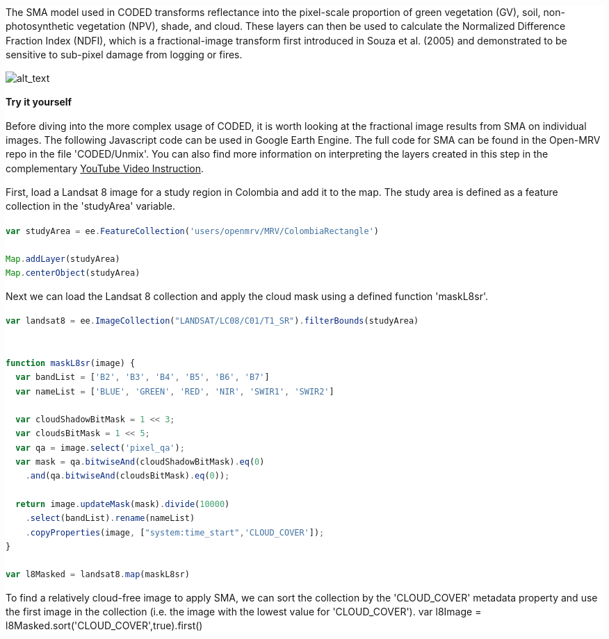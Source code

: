 The SMA model used in CODED transforms reflectance into the pixel-scale proportion of green vegetation (GV), soil, non-photosynthetic vegetation (NPV), shade, and cloud. These layers can then be used to calculate the Normalized Difference Fraction Index (NDFI), which is a fractional-image transform first introduced in Souza et al. (2005) and demonstrated to be sensitive to sub-pixel damage from logging or fires. 

![alt_text](images/CODED/img6.png "image_tooltip")



**Try it yourself**

Before diving into the more complex usage of CODED, it is worth looking at the fractional image results from SMA on individual images. The following Javascript code can be used in Google Earth Engine. The full code for SMA can be found in the Open-MRV repo in the file 'CODED/Unmix'. You can also find more information on interpreting the layers created in this step in the complementary [YouTube Video Instruction](https://youtu.be/lOv88wkyEnY). 

First, load a Landsat 8 image for a study region in Colombia and add it to the map. The study area is defined as a feature collection  in the 'studyArea' variable. 

```javascript
var studyArea = ee.FeatureCollection('users/openmrv/MRV/ColombiaRectangle')

Map.addLayer(studyArea)
Map.centerObject(studyArea)
```

Next we can load the Landsat 8 collection and apply the cloud mask using a defined function 'maskL8sr'. 

```javascript
var landsat8 = ee.ImageCollection("LANDSAT/LC08/C01/T1_SR").filterBounds(studyArea)


function maskL8sr(image) {
  var bandList = ['B2', 'B3', 'B4', 'B5', 'B6', 'B7']
  var nameList = ['BLUE', 'GREEN', 'RED', 'NIR', 'SWIR1', 'SWIR2']
 
  var cloudShadowBitMask = 1 << 3;
  var cloudsBitMask = 1 << 5;
  var qa = image.select('pixel_qa');
  var mask = qa.bitwiseAnd(cloudShadowBitMask).eq(0)
	.and(qa.bitwiseAnd(cloudsBitMask).eq(0));
 	 
  return image.updateMask(mask).divide(10000)
	.select(bandList).rename(nameList)
	.copyProperties(image, ["system:time_start",'CLOUD_COVER']);
}

var l8Masked = landsat8.map(maskL8sr)
```

To find a relatively cloud-free image to apply SMA, we can sort the collection by the 'CLOUD_COVER' metadata property and use the first image in the collection (i.e. the image with the lowest value for 'CLOUD_COVER'). 
var l8Image = l8Masked.sort('CLOUD_COVER',true).first()
